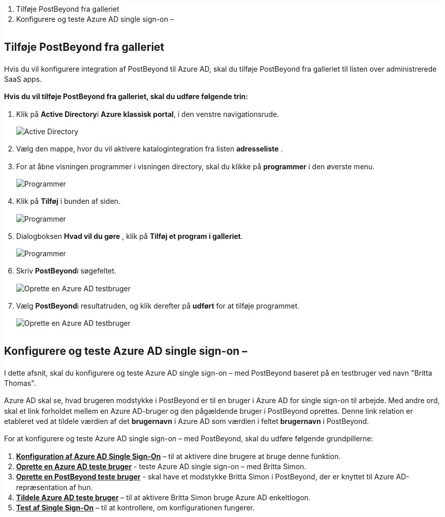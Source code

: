 1. Tilføje PostBeyond fra galleriet
2. Konfigurere og teste Azure AD single sign-on –


## <a name="adding-postbeyond-from-the-gallery"></a>Tilføje PostBeyond fra galleriet
Hvis du vil konfigurere integration af PostBeyond til Azure AD, skal du tilføje PostBeyond fra galleriet til listen over administrerede SaaS apps.

**Hvis du vil tilføje PostBeyond fra galleriet, skal du udføre følgende trin:**

1. Klik på **Active Directory**i **Azure klassisk portal**, i den venstre navigationsrude. 

    ![Active Directory][1]

2. Vælg den mappe, hvor du vil aktivere katalogintegration fra listen **adresseliste** .

3. For at åbne visningen programmer i visningen directory, skal du klikke på **programmer** i den øverste menu.

    ![Programmer][2]

4. Klik på **Tilføj** i bunden af siden.

    ![Programmer][3]

5. Dialogboksen **Hvad vil du gøre** , klik på **Tilføj et program i galleriet**.

    ![Programmer][4]

6. Skriv **PostBeyond**i søgefeltet.

    ![Oprette en Azure AD testbruger](./media/active-directory-saas-postbeyond-tutorial/tutorial_postbeyond_01.png)

7. Vælg **PostBeyond**i resultatruden, og klik derefter på **udført** for at tilføje programmet.

    ![Oprette en Azure AD testbruger](./media/active-directory-saas-postbeyond-tutorial/tutorial_postbeyond_02.png)

##  <a name="configuring-and-testing-azure-ad-single-sign-on"></a>Konfigurere og teste Azure AD single sign-on –
I dette afsnit, skal du konfigurere og teste Azure AD single sign-on – med PostBeyond baseret på en testbruger ved navn "Britta Thomas".

Azure AD skal se, hvad brugeren modstykke i PostBeyond er til en bruger i Azure AD for single sign-on til arbejde. Med andre ord, skal et link forholdet mellem en Azure AD-bruger og den pågældende bruger i PostBeyond oprettes.
Denne link relation er etableret ved at tildele værdien af det **brugernavn** i Azure AD som værdien i feltet **brugernavn** i PostBeyond.

For at konfigurere og teste Azure AD single sign-on – med PostBeyond, skal du udføre følgende grundpillerne:

1. **[Konfiguration af Azure AD Single Sign-On](#configuring-azure-ad-single-single-sign-on)** – til at aktivere dine brugere at bruge denne funktion.
2. **[Oprette en Azure AD teste bruger](#creating-an-azure-ad-test-user)** - teste Azure AD single sign-on – med Britta Simon.
4. **[Oprette en PostBeyond teste bruger](#creating-a-PostBeyond-test-user)** - skal have et modstykke Britta Simon i PostBeyond, der er knyttet til Azure AD-repræsentation af hun.
5. **[Tildele Azure AD teste bruger](#assigning-the-azure-ad-test-user)** – til at aktivere Britta Simon bruge Azure AD enkeltlogon.
5. **[Test af Single Sign-On](#testing-single-sign-on)** – til at kontrollere, om konfigurationen fungerer.


[1]: ./media/active-directory-saas-postbeyond-tutorial/tutorial_general_01.png
[2]: ./media/active-directory-saas-postbeyond-tutorial/tutorial_general_02.png
[3]: ./media/active-directory-saas-postbeyond-tutorial/tutorial_general_03.png
[4]: ./media/active-directory-saas-postbeyond-tutorial/tutorial_general_04.png
[5]: ./media/active-directory-saas-postbeyond-tutorial/tutorial_general_05.png
[6]: ./media/active-directory-saas-postbeyond-tutorial/tutorial_general_06.png
[7]:  ./media/active-directory-saas-postbeyond-tutorial/tutorial_general_050.png
[10]: ./media/active-directory-saas-postbeyond-tutorial/tutorial_general_060.png
[11]: ./media/active-directory-saas-postbeyond-tutorial/tutorial_general_070.png
[20]: ./media/active-directory-saas-postbeyond-tutorial/tutorial_general_100.png
[200]: ./media/active-directory-saas-postbeyond-tutorial/tutorial_general_200.png
[201]: ./media/active-directory-saas-postbeyond-tutorial/tutorial_general_201.png
[203]: ./media/active-directory-saas-postbeyond-tutorial/tutorial_general_203.png
[204]: ./media/active-directory-saas-postbeyond-tutorial/tutorial_general_204.png
[205]: ./media/active-directory-saas-postbeyond-tutorial/tutorial_general_205.png